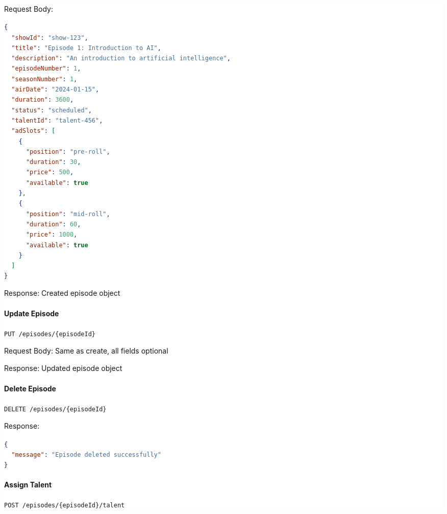 Request Body:
```json
{
  "showId": "show-123",
  "title": "Episode 1: Introduction to AI",
  "description": "An introduction to artificial intelligence",
  "episodeNumber": 1,
  "seasonNumber": 1,
  "airDate": "2024-01-15",
  "duration": 3600,
  "status": "scheduled",
  "talentId": "talent-456",
  "adSlots": [
    {
      "position": "pre-roll",
      "duration": 30,
      "price": 500,
      "available": true
    },
    {
      "position": "mid-roll",
      "duration": 60,
      "price": 1000,
      "available": true
    }
  ]
}
```

Response: Created episode object

#### Update Episode
```
PUT /episodes/{episodeId}
```

Request Body: Same as create, all fields optional

Response: Updated episode object

#### Delete Episode
```
DELETE /episodes/{episodeId}
```

Response:
```json
{
  "message": "Episode deleted successfully"
}
```

#### Assign Talent
```
POST /episodes/{episodeId}/talent
```
